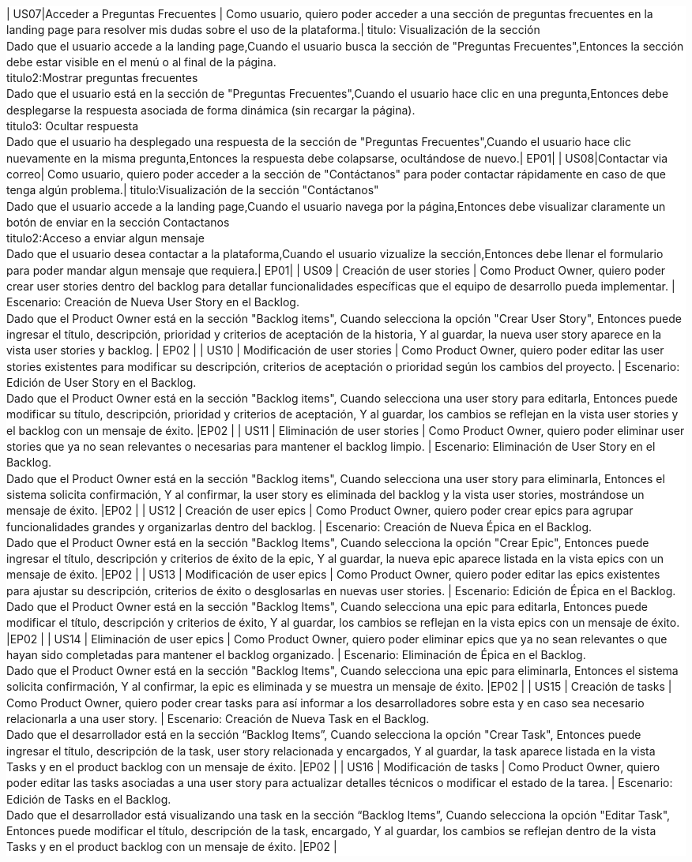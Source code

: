 | US07|Acceder a Preguntas Frecuentes | Como usuario, quiero poder acceder a una sección de preguntas frecuentes en la landing page para resolver mis dudas sobre el uso de la plataforma.| titulo: Visualización de la sección <br>Dado que el usuario accede a la landing page,Cuando el usuario busca la sección de "Preguntas Frecuentes",Entonces la sección debe estar visible en el menú o al final de la página.<br>titulo2:Mostrar preguntas frecuentes<br>Dado que el usuario está en la sección de "Preguntas Frecuentes",Cuando el usuario hace clic en una pregunta,Entonces debe desplegarse la respuesta asociada de forma dinámica (sin recargar la página).<br>titulo3: Ocultar respuesta<br>Dado que el usuario ha desplegado una respuesta de la sección de "Preguntas Frecuentes",Cuando el usuario hace clic nuevamente en la misma pregunta,Entonces la respuesta debe colapsarse, ocultándose de nuevo.| EP01|
| US08|Contactar via correo| Como usuario, quiero poder acceder a la sección de "Contáctanos" para poder contactar rápidamente en caso de que tenga algún problema.| titulo:Visualización de la sección "Contáctanos"<br>Dado que el usuario accede a la landing page,Cuando el usuario navega por la página,Entonces debe visualizar claramente un botón de enviar en la sección Contactanos <br>titulo2:Acceso a enviar algun mensaje<br>Dado que el usuario desea contactar a la plataforma,Cuando el usuario vizualize la sección,Entonces debe llenar el  formulario  para poder mandar algun mensaje que requiera.| EP01|
| US09 | Creación de user stories | Como Product Owner, quiero poder crear user stories dentro del backlog para detallar funcionalidades específicas que el equipo de desarrollo pueda implementar. | Escenario: Creación de Nueva User Story en el Backlog.<br>Dado que el Product Owner está en la sección "Backlog items", Cuando selecciona la opción "Crear User Story", Entonces puede ingresar el título, descripción, prioridad y criterios de aceptación de la historia, Y al guardar, la nueva user story aparece en la vista user stories y backlog. | EP02 |
| US10 | Modificación de user stories | Como Product Owner, quiero poder editar las user stories existentes para modificar su descripción, criterios de aceptación o prioridad según los cambios del proyecto. | Escenario: Edición de User Story en el Backlog.<br>Dado que el Product Owner está en la sección "Backlog items", Cuando selecciona una user story para editarla, Entonces puede modificar su título, descripción, prioridad y criterios de aceptación, Y al guardar, los cambios se reflejan en la vista user stories y el backlog con un mensaje de éxito. |EP02 |
| US11 | Eliminación de user stories | Como Product Owner, quiero poder eliminar user stories que ya no sean relevantes o necesarias para mantener el backlog limpio. | Escenario: Eliminación de User Story en el Backlog.<br>Dado que el Product Owner está en la sección "Backlog items", Cuando selecciona una user story para eliminarla, Entonces el sistema solicita confirmación, Y al confirmar, la user story es eliminada del backlog y la vista user stories, mostrándose un mensaje de éxito. |EP02 |
| US12 | Creación de user epics | Como Product Owner, quiero poder crear epics para agrupar funcionalidades grandes y organizarlas dentro del backlog. | Escenario: Creación de Nueva Épica en el Backlog.<br>Dado que el Product Owner está en la sección "Backlog Items", Cuando selecciona la opción "Crear Epic", Entonces puede ingresar el título, descripción y criterios de éxito de la epic, Y al guardar, la nueva epic aparece listada en la vista epics con un mensaje de éxito. |EP02 |
| US13 | Modificación de user epics | Como Product Owner, quiero poder editar las epics existentes para ajustar su descripción, criterios de éxito o desglosarlas en nuevas user stories. | Escenario: Edición de Épica en el Backlog.<br>Dado que el Product Owner está en la sección "Backlog Items", Cuando selecciona una epic para editarla, Entonces puede modificar el título, descripción y criterios de éxito, Y al guardar, los cambios se reflejan en la vista epics con un mensaje de éxito. |EP02 |
| US14 | Eliminación de user epics | Como Product Owner, quiero poder eliminar epics que ya no sean relevantes o que hayan sido completadas para mantener el backlog organizado. | Escenario: Eliminación de Épica en el Backlog.<br>Dado que el Product Owner está en la sección "Backlog Items", Cuando selecciona una epic para eliminarla, Entonces el sistema solicita confirmación, Y al confirmar, la epic es eliminada y se muestra un mensaje de éxito. |EP02 |
| US15 | Creación de tasks | Como Product Owner, quiero poder crear tasks para así informar a los desarrolladores sobre esta y en caso sea necesario relacionarla a una user story. | Escenario: Creación de Nueva Task en el Backlog.<br>Dado que el desarrollador está en la sección “Backlog Items”, Cuando selecciona la opción "Crear Task", Entonces puede ingresar el título, descripción de la task, user story relacionada y encargados, Y al guardar, la task aparece listada en la vista Tasks y en el product backlog con un mensaje de éxito. |EP02 |
| US16 | Modificación de tasks | Como Product Owner, quiero poder editar las tasks asociadas a una user story para actualizar detalles técnicos o modificar el estado de la tarea. | Escenario: Edición de Tasks en el Backlog.<br>Dado que el desarrollador está visualizando una task en la sección “Backlog Items”, Cuando selecciona la opción "Editar Task", Entonces puede modificar el título, descripción de la task, encargado, Y al guardar, los cambios se reflejan dentro de la vista Tasks y en el product backlog con un mensaje de éxito. |EP02 |